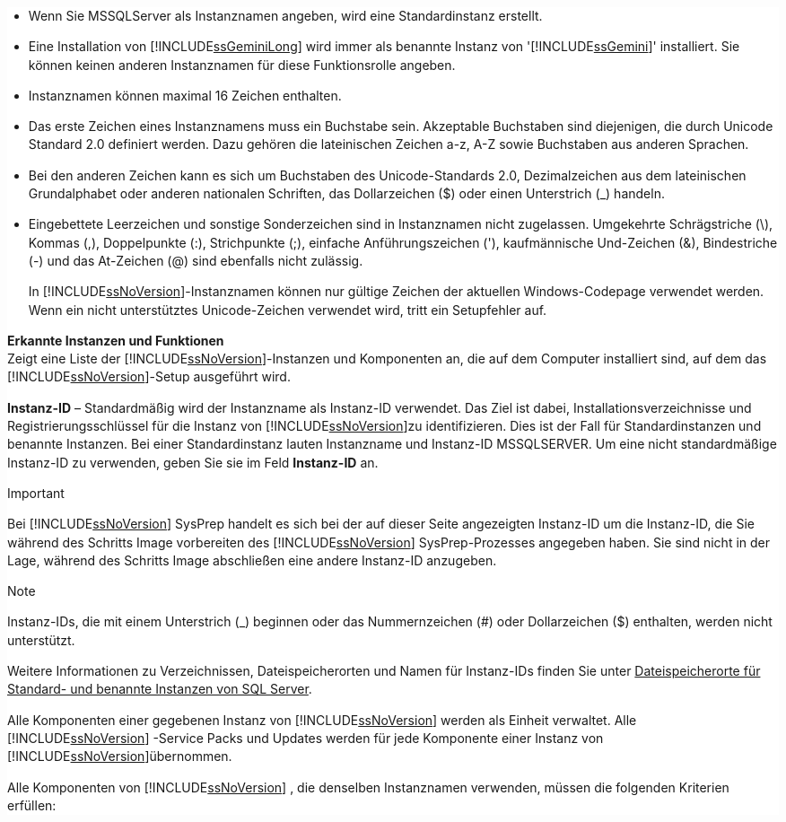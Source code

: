 -   Wenn Sie MSSQLServer als Instanznamen angeben, wird eine Standardinstanz erstellt.  
  
-   Eine Installation von [!INCLUDE[ssGeminiLong](../../includes/ssgeminilong-md.md)] wird immer als benannte Instanz von '[!INCLUDE[ssGemini](../../includes/ssgemini-md.md)]' installiert. Sie können keinen anderen Instanznamen für diese Funktionsrolle angeben.  
  
-   Instanznamen können maximal 16 Zeichen enthalten.  
  
-   Das erste Zeichen eines Instanznamens muss ein Buchstabe sein. Akzeptable Buchstaben sind diejenigen, die durch Unicode Standard 2.0 definiert werden. Dazu gehören die lateinischen Zeichen a-z, A-Z sowie Buchstaben aus anderen Sprachen.  
  
-   Bei den anderen Zeichen kann es sich um Buchstaben des Unicode-Standards 2.0, Dezimalzeichen aus dem lateinischen Grundalphabet oder anderen nationalen Schriften, das Dollarzeichen ($) oder einen Unterstrich (_) handeln.  
  
-   Eingebettete Leerzeichen und sonstige Sonderzeichen sind in Instanznamen nicht zugelassen. Umgekehrte Schrägstriche (\\), Kommas (,), Doppelpunkte (:), Strichpunkte (;), einfache Anführungszeichen ('), kaufmännische Und-Zeichen (&), Bindestriche (-) und das At-Zeichen (@) sind ebenfalls nicht zulässig.  
  
     In [!INCLUDE[ssNoVersion](../../includes/ssnoversion-md.md)]-Instanznamen können nur gültige Zeichen der aktuellen Windows-Codepage verwendet werden. Wenn ein nicht unterstütztes Unicode-Zeichen verwendet wird, tritt ein Setupfehler auf.  
  
 **Erkannte Instanzen und Funktionen**  
 Zeigt eine Liste der [!INCLUDE[ssNoVersion](../../includes/ssnoversion-md.md)]-Instanzen und Komponenten an, die auf dem Computer installiert sind, auf dem das [!INCLUDE[ssNoVersion](../../includes/ssnoversion-md.md)]-Setup ausgeführt wird.  
  
 **Instanz-ID** – Standardmäßig wird der Instanzname als Instanz-ID verwendet. Das Ziel ist dabei, Installationsverzeichnisse und Registrierungsschlüssel für die Instanz von [!INCLUDE[ssNoVersion](../../includes/ssnoversion-md.md)]zu identifizieren. Dies ist der Fall für Standardinstanzen und benannte Instanzen. Bei einer Standardinstanz lauten Instanzname und Instanz-ID MSSQLSERVER. Um eine nicht standardmäßige Instanz-ID zu verwenden, geben Sie sie im Feld **Instanz-ID** an.  
  
> [!IMPORTANT]  
>  Bei [!INCLUDE[ssNoVersion](../../includes/ssnoversion-md.md)] SysPrep handelt es sich bei der auf dieser Seite angezeigten Instanz-ID um die Instanz-ID, die Sie während des Schritts Image vorbereiten des [!INCLUDE[ssNoVersion](../../includes/ssnoversion-md.md)] SysPrep-Prozesses angegeben haben. Sie sind nicht in der Lage, während des Schritts Image abschließen eine andere Instanz-ID anzugeben.  
  
> [!NOTE]  
>  Instanz-IDs, die mit einem Unterstrich (_) beginnen oder das Nummernzeichen (#) oder Dollarzeichen ($) enthalten, werden nicht unterstützt.  
  
 Weitere Informationen zu Verzeichnissen, Dateispeicherorten und Namen für Instanz-IDs finden Sie unter [Dateispeicherorte für Standard- und benannte Instanzen von SQL Server](file-locations-for-default-and-named-instances-of-sql-server.md).  
  
 Alle Komponenten einer gegebenen Instanz von [!INCLUDE[ssNoVersion](../../includes/ssnoversion-md.md)] werden als Einheit verwaltet. Alle [!INCLUDE[ssNoVersion](../../includes/ssnoversion-md.md)] -Service Packs und Updates werden für jede Komponente einer Instanz von [!INCLUDE[ssNoVersion](../../includes/ssnoversion-md.md)]übernommen.  
  
 Alle Komponenten von [!INCLUDE[ssNoVersion](../../includes/ssnoversion-md.md)] , die denselben Instanznamen verwenden, müssen die folgenden Kriterien erfüllen:  
  
